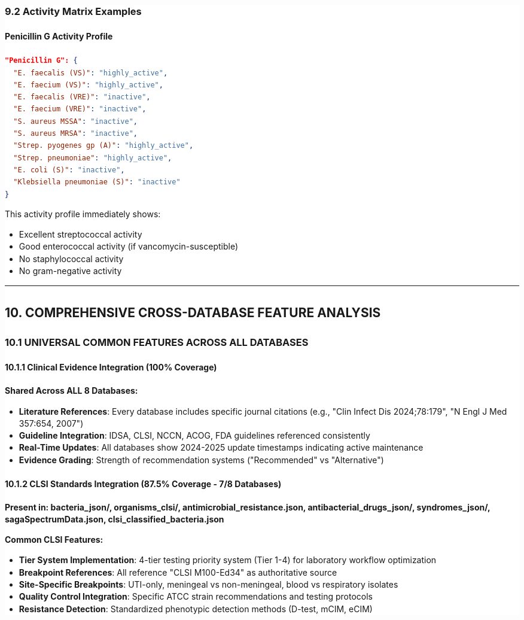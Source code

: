 ### 9.2 Activity Matrix Examples
#### **Penicillin G Activity Profile**
```json
"Penicillin G": {
  "E. faecalis (VS)": "highly_active",
  "E. faecium (VS)": "highly_active", 
  "E. faecalis (VRE)": "inactive",
  "E. faecium (VRE)": "inactive",
  "S. aureus MSSA": "inactive",
  "S. aureus MRSA": "inactive",
  "Strep. pyogenes gp (A)": "highly_active",
  "Strep. pneumoniae": "highly_active",
  "E. coli (S)": "inactive",
  "Klebsiella pneumoniae (S)": "inactive"
}
```

This activity profile immediately shows:
- Excellent streptococcal activity
- Good enterococcal activity (if vancomycin-susceptible)
- No staphylococcal activity
- No gram-negative activity

---

## 10. COMPREHENSIVE CROSS-DATABASE FEATURE ANALYSIS

### 10.1 **UNIVERSAL COMMON FEATURES ACROSS ALL DATABASES**

#### **10.1.1 Clinical Evidence Integration (100% Coverage)**
**Shared Across ALL 8 Databases:**
- **Literature References**: Every database includes specific journal citations (e.g., "Clin Infect Dis 2024;78:179", "N Engl J Med 357:654, 2007")
- **Guideline Integration**: IDSA, CLSI, NCCN, ACOG, FDA guidelines referenced consistently
- **Real-Time Updates**: All databases show 2024-2025 update timestamps indicating active maintenance
- **Evidence Grading**: Strength of recommendation systems ("Recommended" vs "Alternative")

#### **10.1.2 CLSI Standards Integration (87.5% Coverage - 7/8 Databases)**
**Present in: bacteria_json/, organisms_clsi/, antimicrobial_resistance.json, antibacterial_drugs_json/, syndromes_json/, sagaSpectrumData.json, clsi_classified_bacteria.json**

**Common CLSI Features:**
- **Tier System Implementation**: 4-tier testing priority system (Tier 1-4) for laboratory workflow optimization
- **Breakpoint References**: All reference "CLSI M100-Ed34" as authoritative source
- **Site-Specific Breakpoints**: UTI-only, meningeal vs non-meningeal, blood vs respiratory isolates
- **Quality Control Integration**: Specific ATCC strain recommendations and testing protocols
- **Resistance Detection**: Standardized phenotypic detection methods (D-test, mCIM, eCIM)

